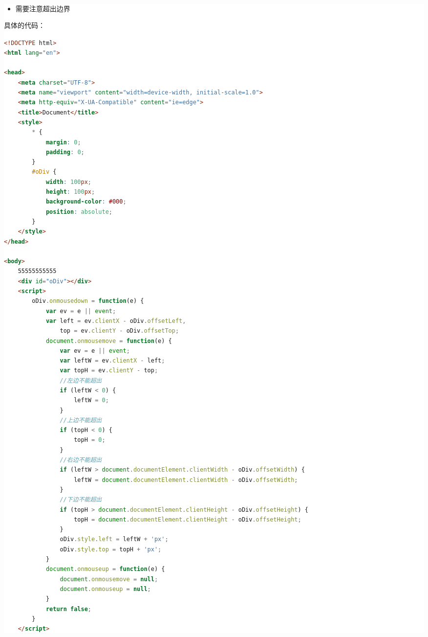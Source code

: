- 需要注意超出边界

具体的代码：

```html
<!DOCTYPE html>
<html lang="en">

<head>
    <meta charset="UTF-8">
    <meta name="viewport" content="width=device-width, initial-scale=1.0">
    <meta http-equiv="X-UA-Compatible" content="ie=edge">
    <title>Document</title>
    <style>
        * {
            margin: 0;
            padding: 0;
        }
        #oDiv {
            width: 100px;
            height: 100px;
            background-color: #000;
            position: absolute;
        }
    </style>
</head>

<body>
    55555555555
    <div id="oDiv"></div>
    <script>
        oDiv.onmousedown = function(e) {
            var ev = e || event;
            var left = ev.clientX - oDiv.offsetLeft,
                top = ev.clientY - oDiv.offsetTop;
            document.onmousemove = function(e) {
                var ev = e || event;
                var leftW = ev.clientX - left;
                var topH = ev.clientY - top;
                //左边不能超出
                if (leftW < 0) {
                    leftW = 0;
                }
                //上边不能超出
                if (topH < 0) {
                    topH = 0;
                }
                //右边不能超出
                if (leftW > document.documentElement.clientWidth - oDiv.offsetWidth) {
                    leftW = document.documentElement.clientWidth - oDiv.offsetWidth;
                }
                //下边不能超出
                if (topH > document.documentElement.clientHeight - oDiv.offsetHeight) {
                    topH = document.documentElement.clientHeight - oDiv.offsetHeight;
                }
                oDiv.style.left = leftW + 'px';
                oDiv.style.top = topH + 'px';
            }
            document.onmouseup = function(e) {
                document.onmousemove = null;
                document.onmouseup = null;
            }
            return false;
        }
    </script>
```